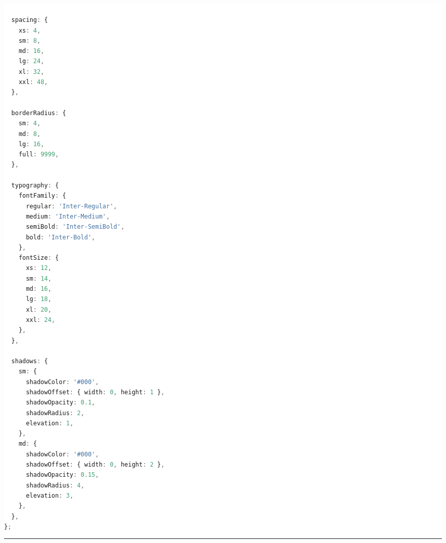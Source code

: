```typescript

  spacing: {
    xs: 4,
    sm: 8,
    md: 16,
    lg: 24,
    xl: 32,
    xxl: 48,
  },

  borderRadius: {
    sm: 4,
    md: 8,
    lg: 16,
    full: 9999,
  },

  typography: {
    fontFamily: {
      regular: 'Inter-Regular',
      medium: 'Inter-Medium',
      semiBold: 'Inter-SemiBold',
      bold: 'Inter-Bold',
    },
    fontSize: {
      xs: 12,
      sm: 14,
      md: 16,
      lg: 18,
      xl: 20,
      xxl: 24,
    },
  },

  shadows: {
    sm: {
      shadowColor: '#000',
      shadowOffset: { width: 0, height: 1 },
      shadowOpacity: 0.1,
      shadowRadius: 2,
      elevation: 1,
    },
    md: {
      shadowColor: '#000',
      shadowOffset: { width: 0, height: 2 },
      shadowOpacity: 0.15,
      shadowRadius: 4,
      elevation: 3,
    },
  },
};
```

---